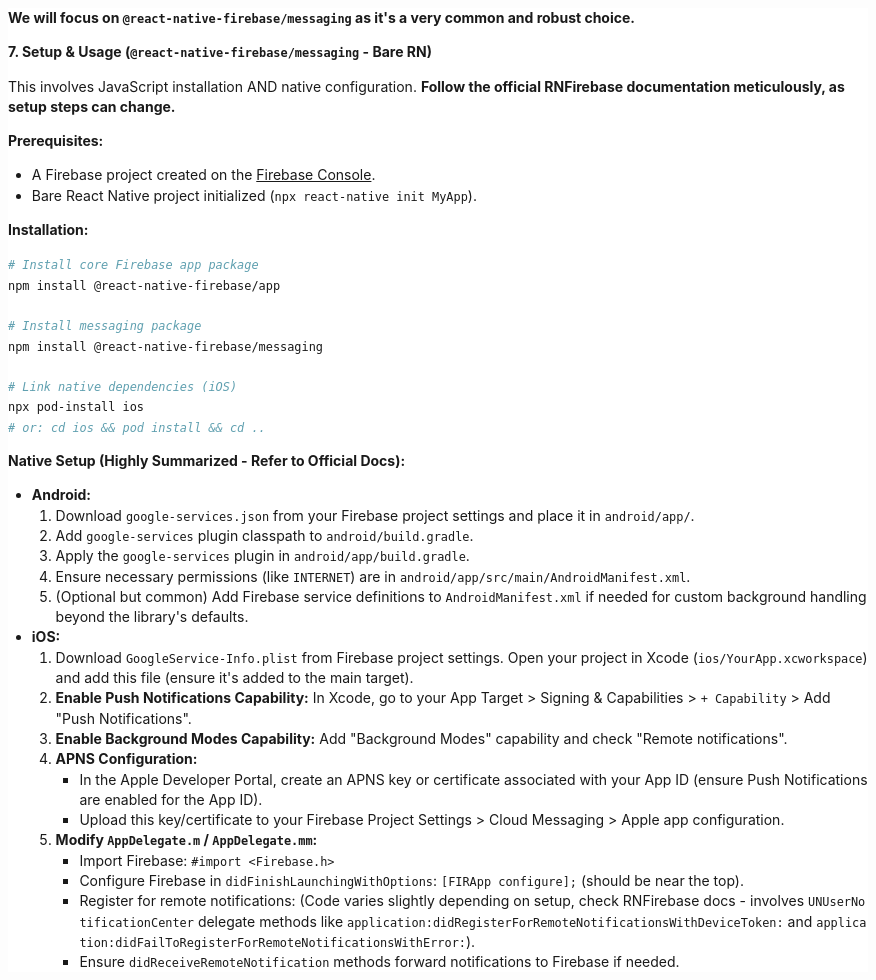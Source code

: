 **We will focus on `@react-native-firebase/messaging` as it's a very common and robust choice.**

**7. Setup & Usage (`@react-native-firebase/messaging` - Bare RN)**

This involves JavaScript installation AND native configuration. **Follow the official RNFirebase documentation meticulously, as setup steps can change.**

**Prerequisites:**

*   A Firebase project created on the [Firebase Console](https://console.firebase.google.com/).
*   Bare React Native project initialized (`npx react-native init MyApp`).

**Installation:**

```bash
# Install core Firebase app package
npm install @react-native-firebase/app

# Install messaging package
npm install @react-native-firebase/messaging

# Link native dependencies (iOS)
npx pod-install ios
# or: cd ios && pod install && cd ..
```

**Native Setup (Highly Summarized - Refer to Official Docs):**

*   **Android:**
    1.  Download `google-services.json` from your Firebase project settings and place it in `android/app/`.
    2.  Add `google-services` plugin classpath to `android/build.gradle`.
    3.  Apply the `google-services` plugin in `android/app/build.gradle`.
    4.  Ensure necessary permissions (like `INTERNET`) are in `android/app/src/main/AndroidManifest.xml`.
    5.  (Optional but common) Add Firebase service definitions to `AndroidManifest.xml` if needed for custom background handling beyond the library's defaults.
*   **iOS:**
    1.  Download `GoogleService-Info.plist` from Firebase project settings. Open your project in Xcode (`ios/YourApp.xcworkspace`) and add this file (ensure it's added to the main target).
    2.  **Enable Push Notifications Capability:** In Xcode, go to your App Target > Signing & Capabilities > `+ Capability` > Add "Push Notifications".
    3.  **Enable Background Modes Capability:** Add "Background Modes" capability and check "Remote notifications".
    4.  **APNS Configuration:**
        *   In the Apple Developer Portal, create an APNS key or certificate associated with your App ID (ensure Push Notifications are enabled for the App ID).
        *   Upload this key/certificate to your Firebase Project Settings > Cloud Messaging > Apple app configuration.
    5.  **Modify `AppDelegate.m` / `AppDelegate.mm`:**
        *   Import Firebase: `#import <Firebase.h>`
        *   Configure Firebase in `didFinishLaunchingWithOptions`: `[FIRApp configure];` (should be near the top).
        *   Register for remote notifications: (Code varies slightly depending on setup, check RNFirebase docs - involves `UNUserNotificationCenter` delegate methods like `application:didRegisterForRemoteNotificationsWithDeviceToken:` and `application:didFailToRegisterForRemoteNotificationsWithError:`).
        *   Ensure `didReceiveRemoteNotification` methods forward notifications to Firebase if needed.
